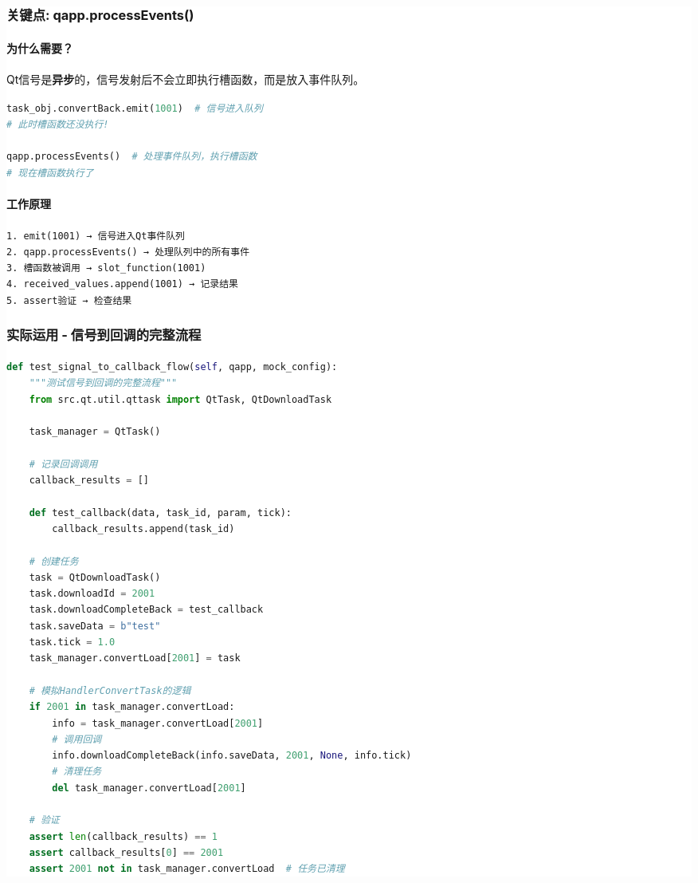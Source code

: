 ### 关键点: qapp.processEvents()

#### 为什么需要？
Qt信号是**异步**的，信号发射后不会立即执行槽函数，而是放入事件队列。

```python
task_obj.convertBack.emit(1001)  # 信号进入队列
# 此时槽函数还没执行!

qapp.processEvents()  # 处理事件队列，执行槽函数
# 现在槽函数执行了
```

#### 工作原理
```
1. emit(1001) → 信号进入Qt事件队列
2. qapp.processEvents() → 处理队列中的所有事件
3. 槽函数被调用 → slot_function(1001)
4. received_values.append(1001) → 记录结果
5. assert验证 → 检查结果
```

### 实际运用 - 信号到回调的完整流程
```python
def test_signal_to_callback_flow(self, qapp, mock_config):
    """测试信号到回调的完整流程"""
    from src.qt.util.qttask import QtTask, QtDownloadTask
    
    task_manager = QtTask()
    
    # 记录回调调用
    callback_results = []
    
    def test_callback(data, task_id, param, tick):
        callback_results.append(task_id)
    
    # 创建任务
    task = QtDownloadTask()
    task.downloadId = 2001
    task.downloadCompleteBack = test_callback
    task.saveData = b"test"
    task.tick = 1.0
    task_manager.convertLoad[2001] = task
    
    # 模拟HandlerConvertTask的逻辑
    if 2001 in task_manager.convertLoad:
        info = task_manager.convertLoad[2001]
        # 调用回调
        info.downloadCompleteBack(info.saveData, 2001, None, info.tick)
        # 清理任务
        del task_manager.convertLoad[2001]
    
    # 验证
    assert len(callback_results) == 1
    assert callback_results[0] == 2001
    assert 2001 not in task_manager.convertLoad  # 任务已清理
```
